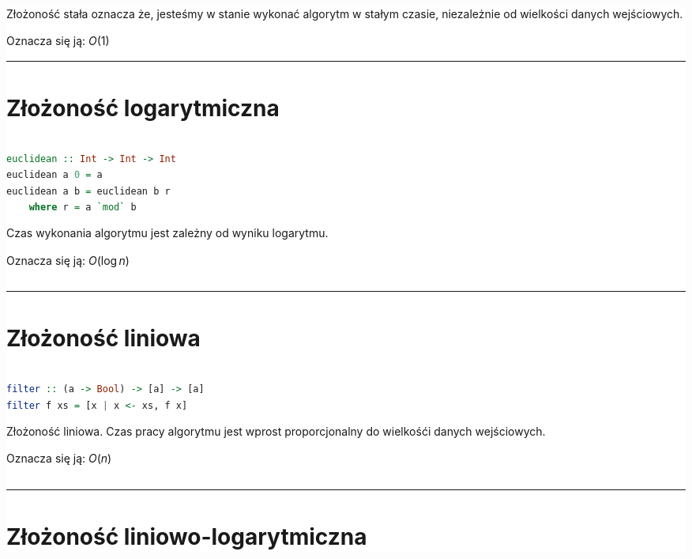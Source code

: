 Złożoność stała oznacza że, jesteśmy w stanie wykonać algorytm w stałym czasie, niezależnie od wielkości danych wejściowych.

Oznacza się ją: $O(1)$

</div>
</div>

---

<h1>Złożoność logarytmiczna</h1>

<div style="display: flex; gap: 2em;">
<iframe src="https://www.desmos.com/calculator/ahqzcjzksi?embed" width="500" height="500" style="border: 1px solid #ccc" frameborder=0></iframe>

<div style="flex: 1">

```hs
euclidean :: Int -> Int -> Int
euclidean a 0 = a
euclidean a b = euclidean b r
    where r = a `mod` b
```

Czas wykonania algorytmu jest zależny od wyniku logarytmu.

Oznacza się ją: $O(\log{n})$

</div>

</div>

---

# Złożoność liniowa

<div style="display: flex; gap: 2em;">
<iframe src="https://www.desmos.com/calculator/wrwrcg3ccg?embed" width="500" height="500" style="border: 1px solid #ccc" frameborder=0></iframe>

<div style="flex: 1">

```hs
filter :: (a -> Bool) -> [a] -> [a]
filter f xs = [x | x <- xs, f x]
```

Złożoność liniowa. Czas pracy algorytmu jest wprost proporcjonalny do wielkośći danych wejściowych.

Oznacza się ją: $O(n)$

</div>
</div>

---

# Złożoność liniowo-logarytmiczna
